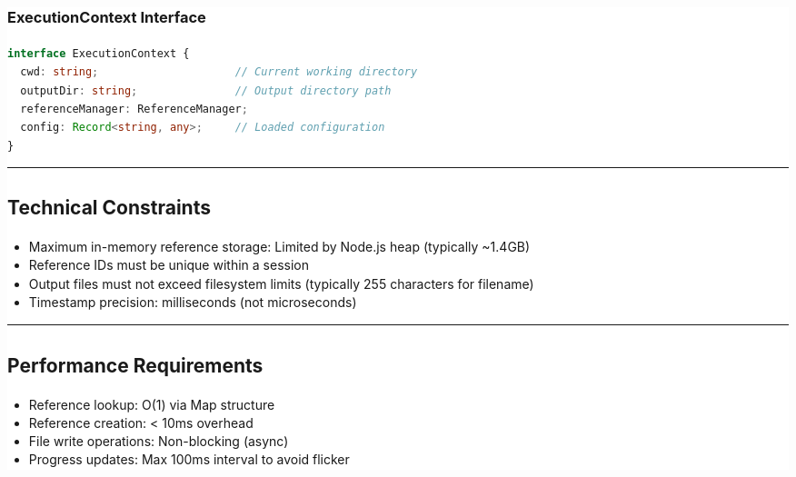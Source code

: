 ### ExecutionContext Interface

```typescript
interface ExecutionContext {
  cwd: string;                     // Current working directory
  outputDir: string;               // Output directory path
  referenceManager: ReferenceManager;
  config: Record<string, any>;     // Loaded configuration
}
```

---

## Technical Constraints

- Maximum in-memory reference storage: Limited by Node.js heap (typically ~1.4GB)
- Reference IDs must be unique within a session
- Output files must not exceed filesystem limits (typically 255 characters for filename)
- Timestamp precision: milliseconds (not microseconds)

---

## Performance Requirements

- Reference lookup: O(1) via Map structure
- Reference creation: < 10ms overhead
- File write operations: Non-blocking (async)
- Progress updates: Max 100ms interval to avoid flicker
